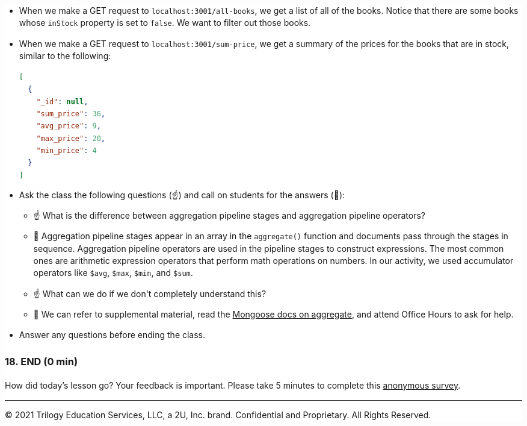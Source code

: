   * When we make a GET request to `localhost:3001/all-books`, we get a list of all of the books. Notice that there are some books whose `inStock` property is set to `false`. We want to filter out those books.

  * When we make a GET request to `localhost:3001/sum-price`, we get a summary of the prices for the books that are in stock, similar to the following:

    ```json
    [
      {
        "_id": null,
        "sum_price": 36,
        "avg_price": 9,
        "max_price": 20,
        "min_price": 4
      }
    ]
    ```

* Ask the class the following questions (☝️) and call on students for the answers (🙋):

  * ☝️ What is the difference between aggregation pipeline stages and aggregation pipeline operators?

  * 🙋 Aggregation pipeline stages appear in an array in the `aggregate()` function and documents pass through the stages in sequence. Aggregation pipeline operators are used in the pipeline stages to construct expressions. The most common ones are arithmetic expression operators that perform math operations on numbers. In our activity, we used accumulator operators like `$avg`, `$max`, `$min`, and `$sum`.

  * ☝️ What can we do if we don't completely understand this?

  * 🙋 We can refer to supplemental material, read the [Mongoose docs on aggregate](https://mongoosejs.com/docs/api/aggregate.html), and attend Office Hours to ask for help.

* Answer any questions before ending the class.

### 18. END (0 min)

How did today’s lesson go? Your feedback is important. Please take 5 minutes to complete this [anonymous survey](https://forms.gle/RfcVyXiMmZQut6aJ6).

---
© 2021 Trilogy Education Services, LLC, a 2U, Inc. brand. Confidential and Proprietary. All Rights Reserved.
